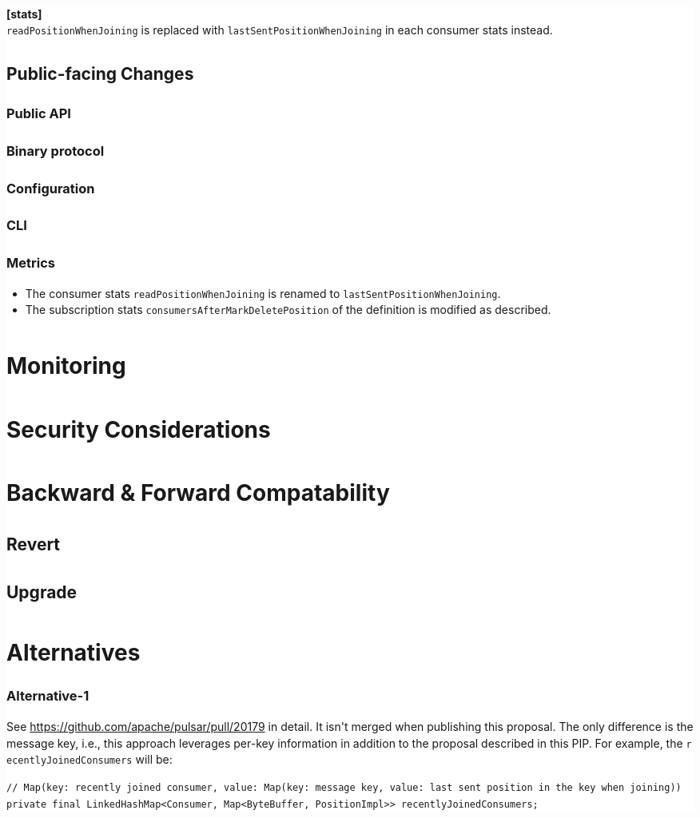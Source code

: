 **[stats]**  
`readPositionWhenJoining` is replaced with `lastSentPositionWhenJoining` in each consumer stats instead.

## Public-facing Changes

### Public API

### Binary protocol

### Configuration

### CLI

### Metrics
* The consumer stats `readPositionWhenJoining` is renamed to `lastSentPositionWhenJoining`.
* The subscription stats `consumersAfterMarkDeletePosition` of the definition is modified as described.

# Monitoring

# Security Considerations

# Backward & Forward Compatability

## Revert

## Upgrade

# Alternatives

### Alternative-1
See https://github.com/apache/pulsar/pull/20179 in detail. It isn't merged when publishing this proposal.
The only difference is the message key, i.e., this approach leverages per-key information in addition to the proposal described in this PIP.
For example, the `recentlyJoinedConsumers` will be:

```
// Map(key: recently joined consumer, value: Map(key: message key, value: last sent position in the key when joining))
private final LinkedHashMap<Consumer, Map<ByteBuffer, PositionImpl>> recentlyJoinedConsumers;
```
